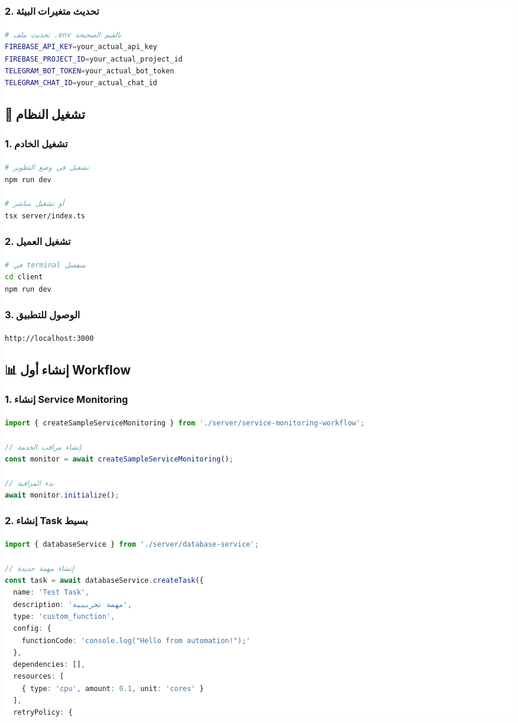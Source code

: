 ### 2. تحديث متغيرات البيئة
```bash
# تحديث ملف .env بالقيم الصحيحة
FIREBASE_API_KEY=your_actual_api_key
FIREBASE_PROJECT_ID=your_actual_project_id
TELEGRAM_BOT_TOKEN=your_actual_bot_token
TELEGRAM_CHAT_ID=your_actual_chat_id
```

## 🚀 تشغيل النظام

### 1. تشغيل الخادم
```bash
# تشغيل في وضع التطوير
npm run dev

# أو تشغيل مباشر
tsx server/index.ts
```

### 2. تشغيل العميل
```bash
# في terminal منفصل
cd client
npm run dev
```

### 3. الوصول للتطبيق
```
http://localhost:3000
```

## 📊 إنشاء أول Workflow

### 1. إنشاء Service Monitoring
```typescript
import { createSampleServiceMonitoring } from './server/service-monitoring-workflow';

// إنشاء مراقب الخدمة
const monitor = await createSampleServiceMonitoring();

// بدء المراقبة
await monitor.initialize();
```

### 2. إنشاء Task بسيط
```typescript
import { databaseService } from './server/database-service';

// إنشاء مهمة جديدة
const task = await databaseService.createTask({
  name: 'Test Task',
  description: 'مهمة تجريبية',
  type: 'custom_function',
  config: {
    functionCode: 'console.log("Hello from automation!");'
  },
  dependencies: [],
  resources: [
    { type: 'cpu', amount: 0.1, unit: 'cores' }
  ],
  retryPolicy: {
```